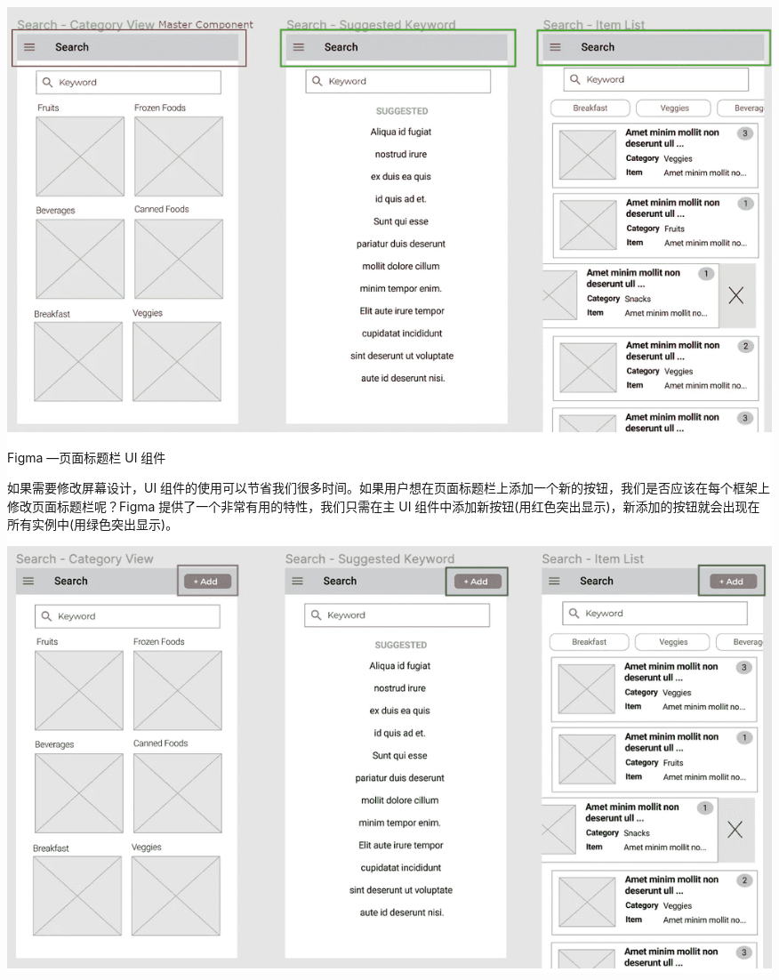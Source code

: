 ![](img/77804c4e53f0fe3338a441b5b0fc77c3.png)

Figma —页面标题栏 UI 组件

如果需要修改屏幕设计，UI 组件的使用可以节省我们很多时间。如果用户想在页面标题栏上添加一个新的按钮，我们是否应该在每个框架上修改页面标题栏呢？Figma 提供了一个非常有用的特性，我们只需在主 UI 组件中添加新按钮(用红色突出显示)，新添加的按钮就会出现在所有实例中(用绿色突出显示)。

![](img/6ff0dc2fbfa5090f14de239522c1b492.png)
